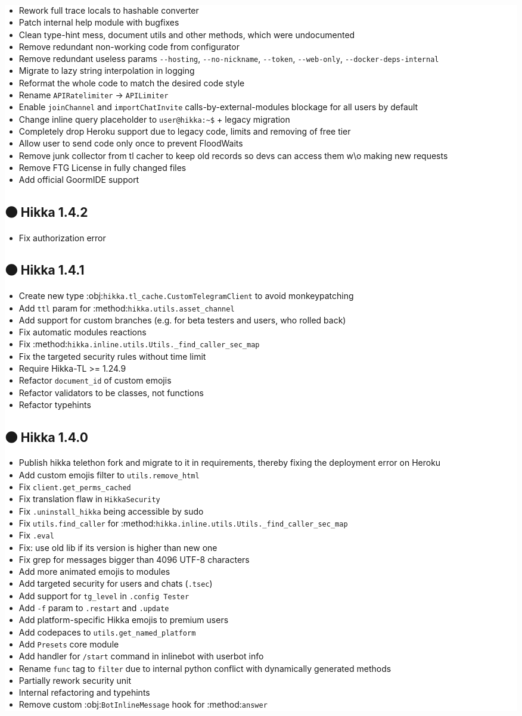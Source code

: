- Rework full trace locals to hashable converter
- Patch internal help module with bugfixes
- Clean type-hint mess, document utils and other methods, which were undocumented
- Remove redundant non-working code from configurator
- Remove redundant useless params `--hosting`, `--no-nickname`, `--token`, `--web-only`, `--docker-deps-internal`
- Migrate to lazy string interpolation in logging
- Reformat the whole code to match the desired code style
- Rename `APIRatelimiter` -> `APILimiter`
- Enable `joinChannel` and `importChatInvite` calls-by-external-modules blockage for all users by default
- Change inline query placeholder to `user@hikka:~$` + legacy migration
- Completely drop Heroku support due to legacy code, limits and removing of free tier
- Allow user to send code only once to prevent FloodWaits
- Remove junk collector from tl cacher to keep old records so devs can access them w\o making new requests
- Remove FTG License in fully changed files
- Add official GoormIDE support

## 🌑 Hikka 1.4.2

- Fix authorization error

## 🌑 Hikka 1.4.1

- Create new type :obj:`hikka.tl_cache.CustomTelegramClient` to avoid monkeypatching
- Add `ttl` param for :method:`hikka.utils.asset_channel`
- Add support for custom branches (e.g. for beta testers and users, who rolled back)
- Fix automatic modules reactions
- Fix :method:`hikka.inline.utils.Utils._find_caller_sec_map`
- Fix the targeted security rules without time limit
- Require Hikka-TL >= 1.24.9
- Refactor `document_id` of custom emojis
- Refactor validators to be classes, not functions
- Refactor typehints

## 🌑 Hikka 1.4.0

- Publish hikka telethon fork and migrate to it in requirements, thereby fixing the deployment error on Heroku
- Add custom emojis filter to `utils.remove_html`
- Fix `client.get_perms_cached`
- Fix translation flaw in `HikkaSecurity`
- Fix `.uninstall_hikka` being accessible by sudo
- Fix `utils.find_caller` for :method:`hikka.inline.utils.Utils._find_caller_sec_map`
- Fix `.eval`
- Fix: use old lib if its version is higher than new one
- Fix grep for messages bigger than 4096 UTF-8 characters
- Add more animated emojis to modules
- Add targeted security for users and chats (`.tsec`)
- Add support for `tg_level` in `.config Tester`
- Add `-f` param to `.restart` and `.update`
- Add platform-specific Hikka emojis to premium users
- Add codepaces to `utils.get_named_platform`
- Add `Presets` core module
- Add handler for `/start` command in inlinebot with userbot info
- Rename `func` tag to `filter` due to internal python conflict with dynamically generated methods
- Partially rework security unit
- Internal refactoring and typehints
- Remove custom :obj:`BotInlineMessage` hook for :method:`answer`
